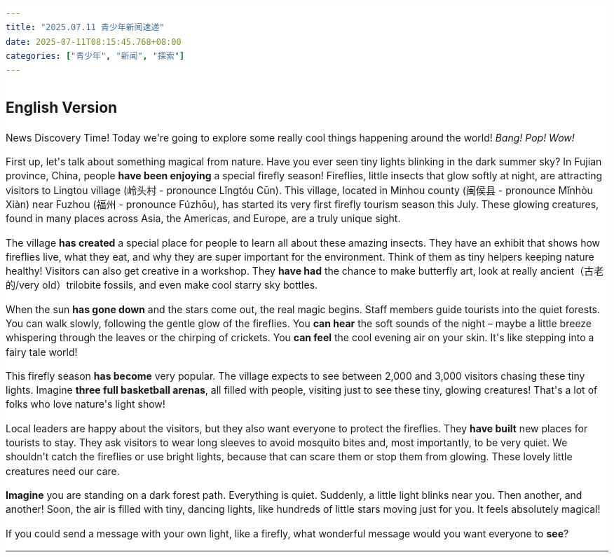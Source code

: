 ```yaml
---
title: "2025.07.11 青少年新闻速递"
date: 2025-07-11T08:15:45.768+08:00
categories: ["青少年", "新闻", "探索"]
---
```

<audio controls style="width: 100%; max-width: 900px; margin: 1.5em 0; display: block;">
  <source src="/mp3/teen_news/20250711.en.mp3" type="audio/mpeg">
</audio>

## English Version

News Discovery Time! Today we're going to explore some really cool things happening around the world!
*Bang!* *Pop!* *Wow!*

First up, let's talk about something magical from nature. Have you ever seen tiny lights blinking in the dark summer sky? In Fujian province, China, people **have been enjoying** a special firefly season! Fireflies, little insects that glow softly at night, are attracting visitors to Lingtou village (岭头村 - pronounce Lǐngtóu Cūn). This village, located in Minhou county (闽侯县 - pronounce Mǐnhòu Xiàn) near Fuzhou (福州 - pronounce Fúzhōu), has started its very first firefly tourism season this July. These glowing creatures, found in many places across Asia, the Americas, and Europe, are a truly unique sight.

The village **has created** a special place for people to learn all about these amazing insects. They have an exhibit that shows how fireflies live, what they eat, and why they are super important for the environment. Think of them as tiny helpers keeping nature healthy! Visitors can also get creative in a workshop. They **have had** the chance to make butterfly art, look at really ancient（古老的/very old）trilobite fossils, and even make cool starry sky bottles.

When the sun **has gone down** and the stars come out, the real magic begins. Staff members guide tourists into the quiet forests. You can walk slowly, following the gentle glow of the fireflies. You **can hear** the soft sounds of the night – maybe a little breeze whispering through the leaves or the chirping of crickets. You **can feel** the cool evening air on your skin. It's like stepping into a fairy tale world!

This firefly season **has become** very popular. The village expects to see between 2,000 and 3,000 visitors chasing these tiny lights. Imagine **three full basketball arenas**, all filled with people, visiting just to see these tiny, glowing creatures! That's a lot of folks who love nature's light show!

Local leaders are happy about the visitors, but they also want everyone to protect the fireflies. They **have built** new places for tourists to stay. They ask visitors to wear long sleeves to avoid mosquito bites and, most importantly, to be very quiet. We shouldn't catch the fireflies or use bright lights, because that can scare them or stop them from glowing. These lovely little creatures need our care.

**Imagine** you are standing on a dark forest path. Everything is quiet. Suddenly, a little light blinks near you. Then another, and another! Soon, the air is filled with tiny, dancing lights, like hundreds of little stars moving just for you. It feels absolutely magical!

If you could send a message with your own light, like a firefly, what wonderful message would you want everyone to **see**?

---